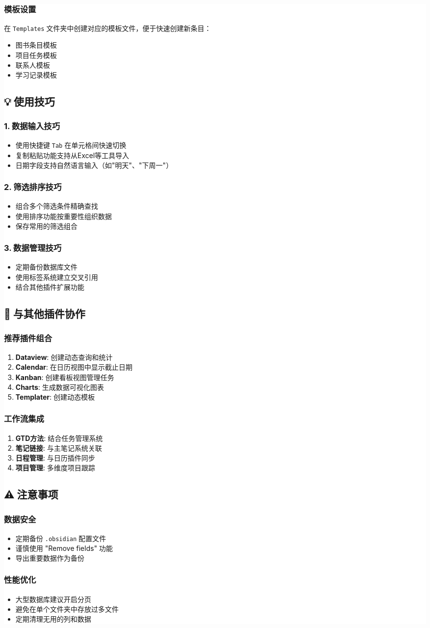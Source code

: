 ### 模板设置
在 `Templates` 文件夹中创建对应的模板文件，便于快速创建新条目：
- 图书条目模板
- 项目任务模板  
- 联系人模板
- 学习记录模板

## 💡 使用技巧

### 1. 数据输入技巧
- 使用快捷键 `Tab` 在单元格间快速切换
- 复制粘贴功能支持从Excel等工具导入
- 日期字段支持自然语言输入（如"明天"、"下周一"）

### 2. 筛选排序技巧
- 组合多个筛选条件精确查找
- 使用排序功能按重要性组织数据
- 保存常用的筛选组合

### 3. 数据管理技巧
- 定期备份数据库文件
- 使用标签系统建立交叉引用
- 结合其他插件扩展功能

## 🔄 与其他插件协作

### 推荐插件组合
1. **Dataview**: 创建动态查询和统计
2. **Calendar**: 在日历视图中显示截止日期
3. **Kanban**: 创建看板视图管理任务
4. **Charts**: 生成数据可视化图表
5. **Templater**: 创建动态模板

### 工作流集成
1. **GTD方法**: 结合任务管理系统
2. **笔记链接**: 与主笔记系统关联
3. **日程管理**: 与日历插件同步
4. **项目管理**: 多维度项目跟踪

## ⚠️ 注意事项

### 数据安全
- 定期备份 `.obsidian` 配置文件
- 谨慎使用 "Remove fields" 功能
- 导出重要数据作为备份

### 性能优化
- 大型数据库建议开启分页
- 避免在单个文件夹中存放过多文件
- 定期清理无用的列和数据
